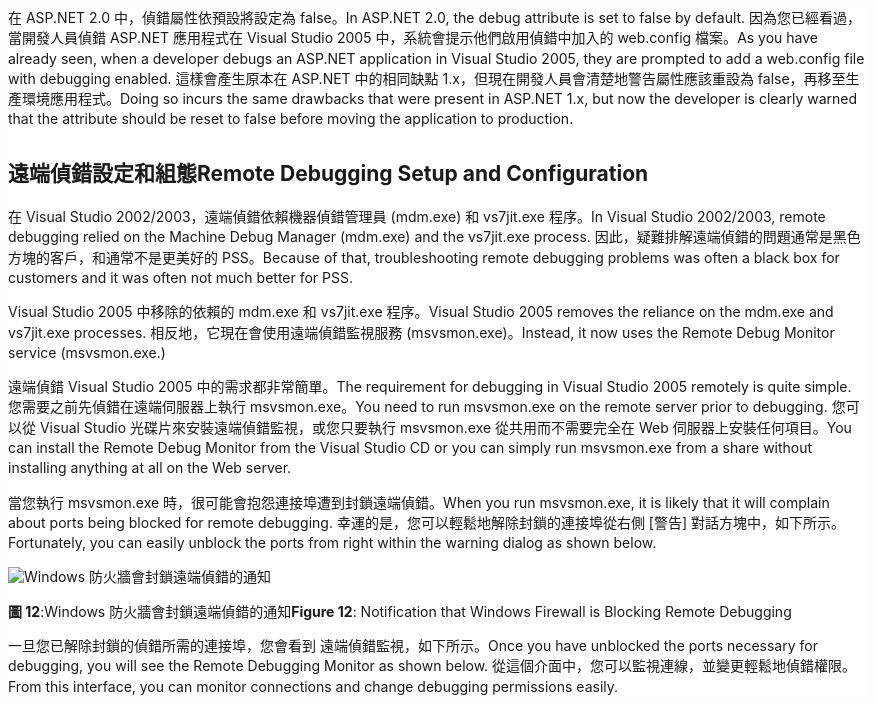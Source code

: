 <span data-ttu-id="d7d5b-359">在 ASP.NET 2.0 中，偵錯屬性依預設將設定為 false。</span><span class="sxs-lookup"><span data-stu-id="d7d5b-359">In ASP.NET 2.0, the debug attribute is set to false by default.</span></span> <span data-ttu-id="d7d5b-360">因為您已經看過，當開發人員偵錯 ASP.NET 應用程式在 Visual Studio 2005 中，系統會提示他們啟用偵錯中加入的 web.config 檔案。</span><span class="sxs-lookup"><span data-stu-id="d7d5b-360">As you have already seen, when a developer debugs an ASP.NET application in Visual Studio 2005, they are prompted to add a web.config file with debugging enabled.</span></span> <span data-ttu-id="d7d5b-361">這樣會產生原本在 ASP.NET 中的相同缺點 1.x，但現在開發人員會清楚地警告屬性應該重設為 false，再移至生產環境應用程式。</span><span class="sxs-lookup"><span data-stu-id="d7d5b-361">Doing so incurs the same drawbacks that were present in ASP.NET 1.x, but now the developer is clearly warned that the attribute should be reset to false before moving the application to production.</span></span>

## <a name="remote-debugging-setup-and-configuration"></a><span data-ttu-id="d7d5b-362">遠端偵錯設定和組態</span><span class="sxs-lookup"><span data-stu-id="d7d5b-362">Remote Debugging Setup and Configuration</span></span>

<span data-ttu-id="d7d5b-363">在 Visual Studio 2002/2003，遠端偵錯依賴機器偵錯管理員 (mdm.exe) 和 vs7jit.exe 程序。</span><span class="sxs-lookup"><span data-stu-id="d7d5b-363">In Visual Studio 2002/2003, remote debugging relied on the Machine Debug Manager (mdm.exe) and the vs7jit.exe process.</span></span> <span data-ttu-id="d7d5b-364">因此，疑難排解遠端偵錯的問題通常是黑色方塊的客戶，和通常不是更美好的 PSS。</span><span class="sxs-lookup"><span data-stu-id="d7d5b-364">Because of that, troubleshooting remote debugging problems was often a black box for customers and it was often not much better for PSS.</span></span>

<span data-ttu-id="d7d5b-365">Visual Studio 2005 中移除的依賴的 mdm.exe 和 vs7jit.exe 程序。</span><span class="sxs-lookup"><span data-stu-id="d7d5b-365">Visual Studio 2005 removes the reliance on the mdm.exe and vs7jit.exe processes.</span></span> <span data-ttu-id="d7d5b-366">相反地，它現在會使用遠端偵錯監視服務 (msvsmon.exe)。</span><span class="sxs-lookup"><span data-stu-id="d7d5b-366">Instead, it now uses the Remote Debug Monitor service (msvsmon.exe.)</span></span>

<span data-ttu-id="d7d5b-367">遠端偵錯 Visual Studio 2005 中的需求都非常簡單。</span><span class="sxs-lookup"><span data-stu-id="d7d5b-367">The requirement for debugging in Visual Studio 2005 remotely is quite simple.</span></span> <span data-ttu-id="d7d5b-368">您需要之前先偵錯在遠端伺服器上執行 msvsmon.exe。</span><span class="sxs-lookup"><span data-stu-id="d7d5b-368">You need to run msvsmon.exe on the remote server prior to debugging.</span></span> <span data-ttu-id="d7d5b-369">您可以從 Visual Studio 光碟片來安裝遠端偵錯監視，或您只要執行 msvsmon.exe 從共用而不需要完全在 Web 伺服器上安裝任何項目。</span><span class="sxs-lookup"><span data-stu-id="d7d5b-369">You can install the Remote Debug Monitor from the Visual Studio CD or you can simply run msvsmon.exe from a share without installing anything at all on the Web server.</span></span>

<span data-ttu-id="d7d5b-370">當您執行 msvsmon.exe 時，很可能會抱怨連接埠遭到封鎖遠端偵錯。</span><span class="sxs-lookup"><span data-stu-id="d7d5b-370">When you run msvsmon.exe, it is likely that it will complain about ports being blocked for remote debugging.</span></span> <span data-ttu-id="d7d5b-371">幸運的是，您可以輕鬆地解除封鎖的連接埠從右側 [警告] 對話方塊中，如下所示。</span><span class="sxs-lookup"><span data-stu-id="d7d5b-371">Fortunately, you can easily unblock the ports from right within the warning dialog as shown below.</span></span>


![Windows 防火牆會封鎖遠端偵錯的通知](improvements-in-visual-studio-2005/_static/image9.jpg)

<span data-ttu-id="d7d5b-373">**圖 12**:Windows 防火牆會封鎖遠端偵錯的通知</span><span class="sxs-lookup"><span data-stu-id="d7d5b-373">**Figure 12**: Notification that Windows Firewall is Blocking Remote Debugging</span></span>


<span data-ttu-id="d7d5b-374">一旦您已解除封鎖的偵錯所需的連接埠，您會看到 遠端偵錯監視，如下所示。</span><span class="sxs-lookup"><span data-stu-id="d7d5b-374">Once you have unblocked the ports necessary for debugging, you will see the Remote Debugging Monitor as shown below.</span></span> <span data-ttu-id="d7d5b-375">從這個介面中，您可以監視連線，並變更輕鬆地偵錯權限。</span><span class="sxs-lookup"><span data-stu-id="d7d5b-375">From this interface, you can monitor connections and change debugging permissions easily.</span></span>
